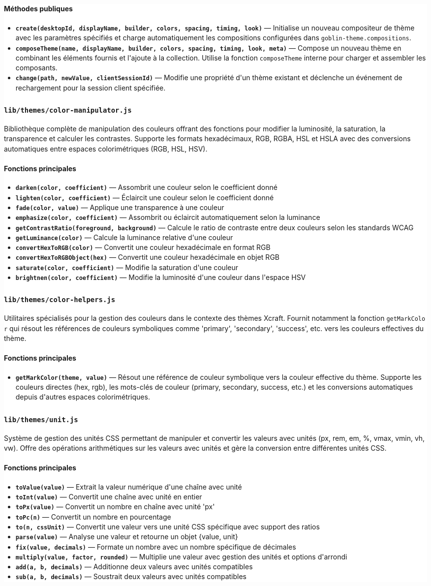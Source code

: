 #### Méthodes publiques

- **`create(desktopId, displayName, builder, colors, spacing, timing, look)`** — Initialise un nouveau compositeur de thème avec les paramètres spécifiés et charge automatiquement les compositions configurées dans `goblin-theme.compositions`.
- **`composeTheme(name, displayName, builder, colors, spacing, timing, look, meta)`** — Compose un nouveau thème en combinant les éléments fournis et l'ajoute à la collection. Utilise la fonction `composeTheme` interne pour charger et assembler les composants.
- **`change(path, newValue, clientSessionId)`** — Modifie une propriété d'un thème existant et déclenche un événement de rechargement pour la session client spécifiée.

### `lib/themes/color-manipulator.js`

Bibliothèque complète de manipulation des couleurs offrant des fonctions pour modifier la luminosité, la saturation, la transparence et calculer les contrastes. Supporte les formats hexadécimaux, RGB, RGBA, HSL et HSLA avec des conversions automatiques entre espaces colorimétriques (RGB, HSL, HSV).

#### Fonctions principales

- **`darken(color, coefficient)`** — Assombrit une couleur selon le coefficient donné
- **`lighten(color, coefficient)`** — Éclaircit une couleur selon le coefficient donné
- **`fade(color, value)`** — Applique une transparence à une couleur
- **`emphasize(color, coefficient)`** — Assombrit ou éclaircit automatiquement selon la luminance
- **`getContrastRatio(foreground, background)`** — Calcule le ratio de contraste entre deux couleurs selon les standards WCAG
- **`getLuminance(color)`** — Calcule la luminance relative d'une couleur
- **`convertHexToRGB(color)`** — Convertit une couleur hexadécimale en format RGB
- **`convertHexToRGBObject(hex)`** — Convertit une couleur hexadécimale en objet RGB
- **`saturate(color, coefficient)`** — Modifie la saturation d'une couleur
- **`brightnen(color, coefficient)`** — Modifie la luminosité d'une couleur dans l'espace HSV

### `lib/themes/color-helpers.js`

Utilitaires spécialisés pour la gestion des couleurs dans le contexte des thèmes Xcraft. Fournit notamment la fonction `getMarkColor` qui résout les références de couleurs symboliques comme 'primary', 'secondary', 'success', etc. vers les couleurs effectives du thème.

#### Fonctions principales

- **`getMarkColor(theme, value)`** — Résout une référence de couleur symbolique vers la couleur effective du thème. Supporte les couleurs directes (hex, rgb), les mots-clés de couleur (primary, secondary, success, etc.) et les conversions automatiques depuis d'autres espaces colorimétriques.

### `lib/themes/unit.js`

Système de gestion des unités CSS permettant de manipuler et convertir les valeurs avec unités (px, rem, em, %, vmax, vmin, vh, vw). Offre des opérations arithmétiques sur les valeurs avec unités et gère la conversion entre différentes unités CSS.

#### Fonctions principales

- **`toValue(value)`** — Extrait la valeur numérique d'une chaîne avec unité
- **`toInt(value)`** — Convertit une chaîne avec unité en entier
- **`toPx(value)`** — Convertit un nombre en chaîne avec unité 'px'
- **`toPc(n)`** — Convertit un nombre en pourcentage
- **`to(n, cssUnit)`** — Convertit une valeur vers une unité CSS spécifique avec support des ratios
- **`parse(value)`** — Analyse une valeur et retourne un objet {value, unit}
- **`fix(value, decimals)`** — Formate un nombre avec un nombre spécifique de décimales
- **`multiply(value, factor, rounded)`** — Multiplie une valeur avec gestion des unités et options d'arrondi
- **`add(a, b, decimals)`** — Additionne deux valeurs avec unités compatibles
- **`sub(a, b, decimals)`** — Soustrait deux valeurs avec unités compatibles
